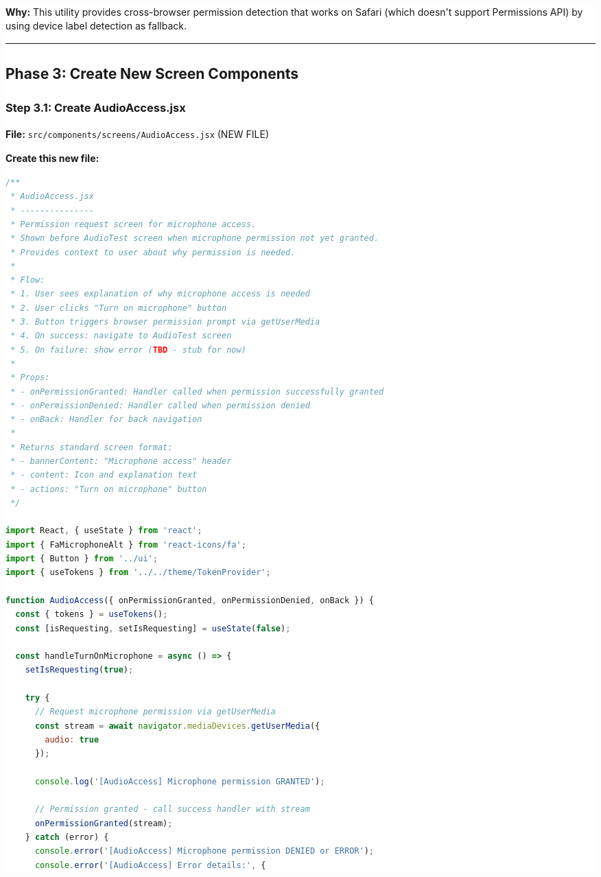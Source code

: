 **Why:** This utility provides cross-browser permission detection that works on Safari (which doesn't support Permissions API) by using device label detection as fallback.

---

## Phase 3: Create New Screen Components

### Step 3.1: Create AudioAccess.jsx

**File:** `src/components/screens/AudioAccess.jsx` (NEW FILE)

**Create this new file:**

```javascript
/**
 * AudioAccess.jsx
 * ---------------
 * Permission request screen for microphone access.
 * Shown before AudioTest screen when microphone permission not yet granted.
 * Provides context to user about why permission is needed.
 *
 * Flow:
 * 1. User sees explanation of why microphone access is needed
 * 2. User clicks "Turn on microphone" button
 * 3. Button triggers browser permission prompt via getUserMedia
 * 4. On success: navigate to AudioTest screen
 * 5. On failure: show error (TBD - stub for now)
 *
 * Props:
 * - onPermissionGranted: Handler called when permission successfully granted
 * - onPermissionDenied: Handler called when permission denied
 * - onBack: Handler for back navigation
 *
 * Returns standard screen format:
 * - bannerContent: "Microphone access" header
 * - content: Icon and explanation text
 * - actions: "Turn on microphone" button
 */

import React, { useState } from 'react';
import { FaMicrophoneAlt } from 'react-icons/fa';
import { Button } from '../ui';
import { useTokens } from '../../theme/TokenProvider';

function AudioAccess({ onPermissionGranted, onPermissionDenied, onBack }) {
  const { tokens } = useTokens();
  const [isRequesting, setIsRequesting] = useState(false);

  const handleTurnOnMicrophone = async () => {
    setIsRequesting(true);

    try {
      // Request microphone permission via getUserMedia
      const stream = await navigator.mediaDevices.getUserMedia({
        audio: true
      });

      console.log('[AudioAccess] Microphone permission GRANTED');

      // Permission granted - call success handler with stream
      onPermissionGranted(stream);
    } catch (error) {
      console.error('[AudioAccess] Microphone permission DENIED or ERROR');
      console.error('[AudioAccess] Error details:', {
```